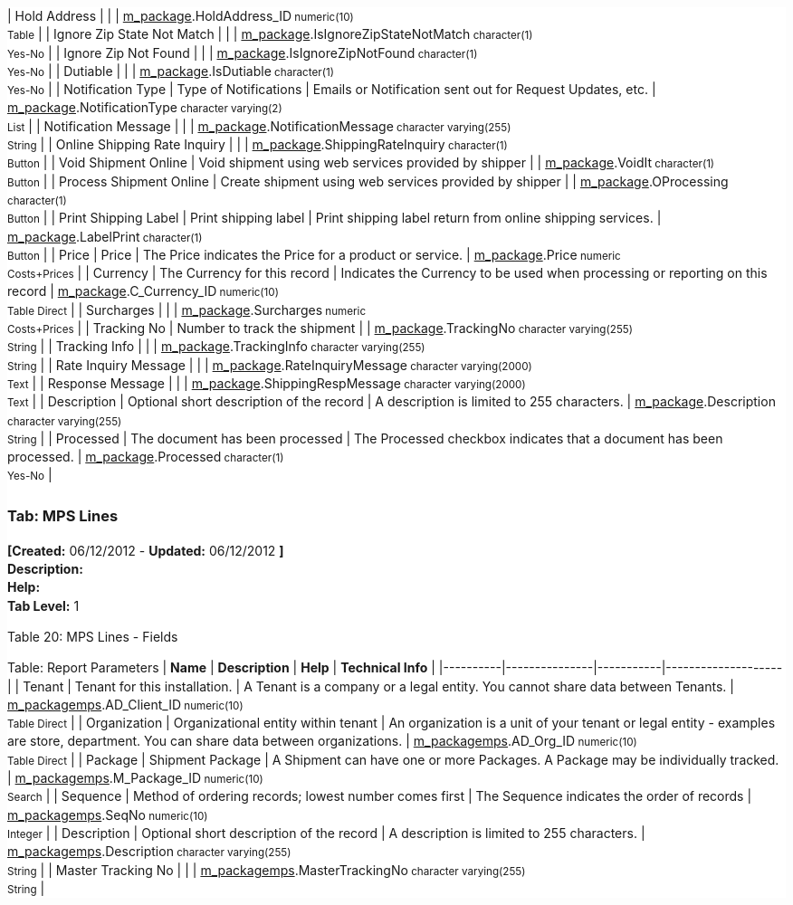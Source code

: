 | Hold Address |  |  | [m_package](https://idempiere-schemaspy.muriloht.com/adempiere/tables/m_package.html).HoldAddress_ID<small> numeric(10) <br/> Table</small> | 
| Ignore Zip State Not Match |  |  | [m_package](https://idempiere-schemaspy.muriloht.com/adempiere/tables/m_package.html).IsIgnoreZipStateNotMatch<small> character(1) <br/> Yes-No</small> | 
| Ignore Zip Not Found |  |  | [m_package](https://idempiere-schemaspy.muriloht.com/adempiere/tables/m_package.html).IsIgnoreZipNotFound<small> character(1) <br/> Yes-No</small> | 
| Dutiable |  |  | [m_package](https://idempiere-schemaspy.muriloht.com/adempiere/tables/m_package.html).IsDutiable<small> character(1) <br/> Yes-No</small> | 
| Notification Type | Type of Notifications | Emails or Notification sent out for Request Updates, etc. | [m_package](https://idempiere-schemaspy.muriloht.com/adempiere/tables/m_package.html).NotificationType<small> character varying(2) <br/> List</small> | 
| Notification Message |  |  | [m_package](https://idempiere-schemaspy.muriloht.com/adempiere/tables/m_package.html).NotificationMessage<small> character varying(255) <br/> String</small> | 
| Online Shipping Rate Inquiry |  |  | [m_package](https://idempiere-schemaspy.muriloht.com/adempiere/tables/m_package.html).ShippingRateInquiry<small> character(1) <br/> Button</small> | 
| Void Shipment Online | Void shipment using web services provided by shipper |  | [m_package](https://idempiere-schemaspy.muriloht.com/adempiere/tables/m_package.html).VoidIt<small> character(1) <br/> Button</small> | 
| Process Shipment Online | Create shipment using web services provided by shipper |  | [m_package](https://idempiere-schemaspy.muriloht.com/adempiere/tables/m_package.html).OProcessing<small> character(1) <br/> Button</small> | 
| Print Shipping Label | Print shipping label | Print shipping label return from online shipping services. | [m_package](https://idempiere-schemaspy.muriloht.com/adempiere/tables/m_package.html).LabelPrint<small> character(1) <br/> Button</small> | 
| Price | Price | The Price indicates the Price for a product or service. | [m_package](https://idempiere-schemaspy.muriloht.com/adempiere/tables/m_package.html).Price<small> numeric <br/> Costs+Prices</small> | 
| Currency | The Currency for this record | Indicates the Currency to be used when processing or reporting on this record | [m_package](https://idempiere-schemaspy.muriloht.com/adempiere/tables/m_package.html).C_Currency_ID<small> numeric(10) <br/> Table Direct</small> | 
| Surcharges |  |  | [m_package](https://idempiere-schemaspy.muriloht.com/adempiere/tables/m_package.html).Surcharges<small> numeric <br/> Costs+Prices</small> | 
| Tracking No | Number to track the shipment |  | [m_package](https://idempiere-schemaspy.muriloht.com/adempiere/tables/m_package.html).TrackingNo<small> character varying(255) <br/> String</small> | 
| Tracking Info |  |  | [m_package](https://idempiere-schemaspy.muriloht.com/adempiere/tables/m_package.html).TrackingInfo<small> character varying(255) <br/> String</small> | 
| Rate Inquiry Message |  |  | [m_package](https://idempiere-schemaspy.muriloht.com/adempiere/tables/m_package.html).RateInquiryMessage<small> character varying(2000) <br/> Text</small> | 
| Response Message |  |  | [m_package](https://idempiere-schemaspy.muriloht.com/adempiere/tables/m_package.html).ShippingRespMessage<small> character varying(2000) <br/> Text</small> | 
| Description | Optional short description of the record | A description is limited to 255 characters. | [m_package](https://idempiere-schemaspy.muriloht.com/adempiere/tables/m_package.html).Description<small> character varying(255) <br/> String</small> | 
| Processed | The document has been processed | The Processed checkbox indicates that a document has been processed. | [m_package](https://idempiere-schemaspy.muriloht.com/adempiere/tables/m_package.html).Processed<small> character(1) <br/> Yes-No</small> | 


### Tab: MPS Lines

**[Created:** 06/12/2012 - **Updated:** 06/12/2012 **]**   
**Description:**   
**Help:**   
**Tab Level:** 1

Table 20: MPS Lines - Fields 

Table: Report Parameters
| **Name** | **Description** | **Help** | **Technical Info** |
|----------|---------------|-----------|--------------------|
| Tenant | Tenant for this installation. | A Tenant is a company or a legal entity. You cannot share data between Tenants. | [m_packagemps](https://idempiere-schemaspy.muriloht.com/adempiere/tables/m_packagemps.html).AD_Client_ID<small> numeric(10) <br/> Table Direct</small> | 
| Organization | Organizational entity within tenant | An organization is a unit of your tenant or legal entity - examples are store, department. You can share data between organizations. | [m_packagemps](https://idempiere-schemaspy.muriloht.com/adempiere/tables/m_packagemps.html).AD_Org_ID<small> numeric(10) <br/> Table Direct</small> | 
| Package | Shipment Package | A Shipment can have one or more Packages.  A Package may be individually tracked. | [m_packagemps](https://idempiere-schemaspy.muriloht.com/adempiere/tables/m_packagemps.html).M_Package_ID<small> numeric(10) <br/> Search</small> | 
| Sequence | Method of ordering records; lowest number comes first | The Sequence indicates the order of records | [m_packagemps](https://idempiere-schemaspy.muriloht.com/adempiere/tables/m_packagemps.html).SeqNo<small> numeric(10) <br/> Integer</small> | 
| Description | Optional short description of the record | A description is limited to 255 characters. | [m_packagemps](https://idempiere-schemaspy.muriloht.com/adempiere/tables/m_packagemps.html).Description<small> character varying(255) <br/> String</small> | 
| Master Tracking No |  |  | [m_packagemps](https://idempiere-schemaspy.muriloht.com/adempiere/tables/m_packagemps.html).MasterTrackingNo<small> character varying(255) <br/> String</small> | 